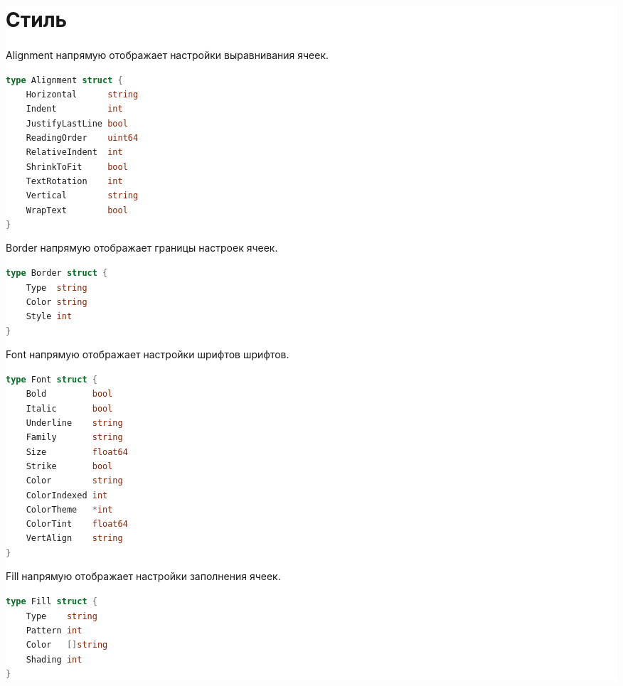 # Стиль

Alignment напрямую отображает настройки выравнивания ячеек.

```go
type Alignment struct {
    Horizontal      string
    Indent          int
    JustifyLastLine bool
    ReadingOrder    uint64
    RelativeIndent  int
    ShrinkToFit     bool
    TextRotation    int
    Vertical        string
    WrapText        bool
}
```

Border напрямую отображает границы настроек ячеек.

```go
type Border struct {
    Type  string
    Color string
    Style int
}
```

Font напрямую отображает настройки шрифтов шрифтов.

```go
type Font struct {
    Bold         bool
    Italic       bool
    Underline    string
    Family       string
    Size         float64
    Strike       bool
    Color        string
    ColorIndexed int
    ColorTheme   *int
    ColorTint    float64
    VertAlign    string
}
```

Fill напрямую отображает настройки заполнения ячеек.

```go
type Fill struct {
    Type    string
    Pattern int
    Color   []string
    Shading int
}
```
